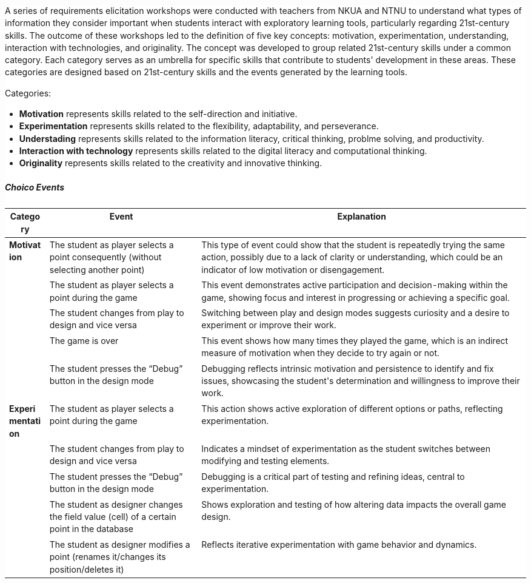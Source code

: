 A series of requirements elicitation workshops were conducted with teachers from NKUA and NTNU to understand what types of information they consider important when students interact with exploratory learning tools, particularly regarding 21st-century skills. The outcome of these workshops led to the definition of five key concepts:  motivation, experimentation, understanding, interaction with technologies, and originality. The concept was developed to group related 21st-century skills under a common category. Each category serves as an umbrella for specific skills that contribute to students' development in these areas. These categories are designed based on 21st-century skills and the events generated by the learning tools.

Categories:
- **Motivation** represents skills related to the self-direction and initiative. 
- **Experimentation** represents skills related to the flexibility, adaptability, and perseverance.
- **Understading** represents skills related to the information literacy, critical thinking, problme solving, and productivity. 
- **Interaction with technology** represents skills related to the digital literacy and computational thinking. 
- **Originality** represents skills related to the creativity and innovative thinking.
 
##### Choico Events


| **Category**               | **Event**                                                                                      | **Explanation**                                                                                                                                                                                                                                                                  |
|----------------------------|-----------------------------------------------------------------------------------------------|------------------------------------------------------------------------------------------------------------------------------------------------------------------------------------------------------------------------------------------|
| **Motivation**             | The student as player selects a point consequently (without selecting another point)          | This type of event could show that the student is repeatedly trying the same action, possibly due to a lack of clarity or understanding, which could be an indicator of low motivation or disengagement.                                    |
|                            | The student as player selects a point during the game                                         | This event demonstrates active participation and decision-making within the game, showing focus and interest in progressing or achieving a specific goal.                                                                                  |
|                            | The student changes from play to design and vice versa                                        | Switching between play and design modes suggests curiosity and a desire to experiment or improve their work.                                                                                                                              |
|                            | The game is over                                                                             | This event shows how many times they played the game, which is an indirect measure of motivation when they decide to try again or not.                                                                                                    |
|                            | The student presses the “Debug” button in the design mode                                     | Debugging reflects intrinsic motivation and persistence to identify and fix issues, showcasing the student's determination and willingness to improve their work.                                                                          |
| **Experimentation**        | The student as player selects a point during the game                                         | This action shows active exploration of different options or paths, reflecting experimentation.                                                                                                                                            |
|                            | The student changes from play to design and vice versa                                        | Indicates a mindset of experimentation as the student switches between modifying and testing elements.                                                                                                                                    |
|                            | The student presses the “Debug” button in the design mode                                     | Debugging is a critical part of testing and refining ideas, central to experimentation.                                                                                                                                                    |
|                            | The student as designer changes the field value (cell) of a certain point in the database      | Shows exploration and testing of how altering data impacts the overall game design.                                                                                                                                                        |
|                            | The student as designer modifies a point (renames it/changes its position/deletes it)         | Reflects iterative experimentation with game behavior and dynamics.                                                                                                                                                                       |